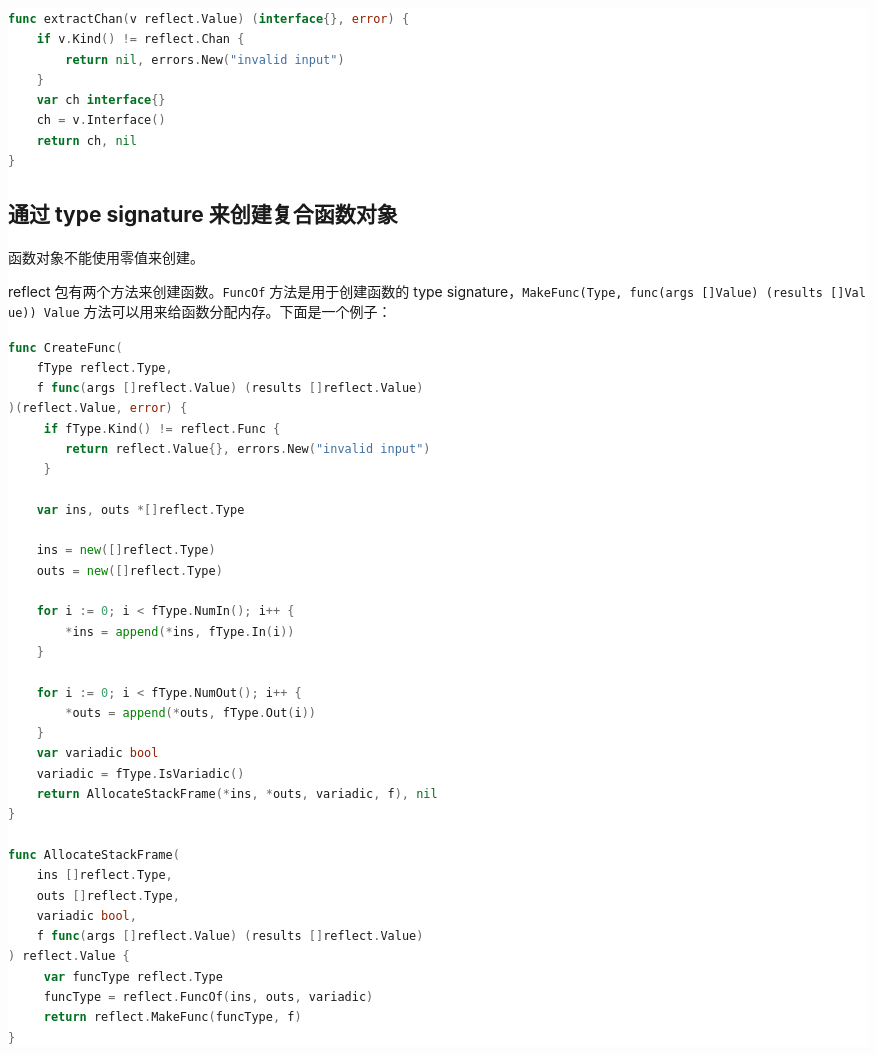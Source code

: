 ```go
func extractChan(v reflect.Value) (interface{}, error) {
	if v.Kind() != reflect.Chan {
		return nil, errors.New("invalid input")
	}
	var ch interface{}
	ch = v.Interface()
	return ch, nil
}
```

## 通过 type signature 来创建复合函数对象

函数对象不能使用零值来创建。

reflect 包有两个方法来创建函数。`FuncOf` 方法是用于创建函数的 type signature，`MakeFunc(Type, func(args []Value) (results []Value)) Value` 方法可以用来给函数分配内存。下面是一个例子：

```go
func CreateFunc(
	fType reflect.Type,
	f func(args []reflect.Value) (results []reflect.Value)
)(reflect.Value, error) {
	 if fType.Kind() != reflect.Func {
		return reflect.Value{}, errors.New("invalid input")
	 }

	var ins, outs *[]reflect.Type
	
	ins = new([]reflect.Type)
	outs = new([]reflect.Type)
	
	for i := 0; i < fType.NumIn(); i++ {
		*ins = append(*ins, fType.In(i))
	}
	
	for i := 0; i < fType.NumOut(); i++ {
		*outs = append(*outs, fType.Out(i))
	}
	var variadic bool
	variadic = fType.IsVariadic()
	return AllocateStackFrame(*ins, *outs, variadic, f), nil
}

func AllocateStackFrame(
	ins []reflect.Type,
	outs []reflect.Type,
	variadic bool,
	f func(args []reflect.Value) (results []reflect.Value)
) reflect.Value {
	 var funcType reflect.Type
	 funcType = reflect.FuncOf(ins, outs, variadic)
	 return reflect.MakeFunc(funcType, f)
}
```
